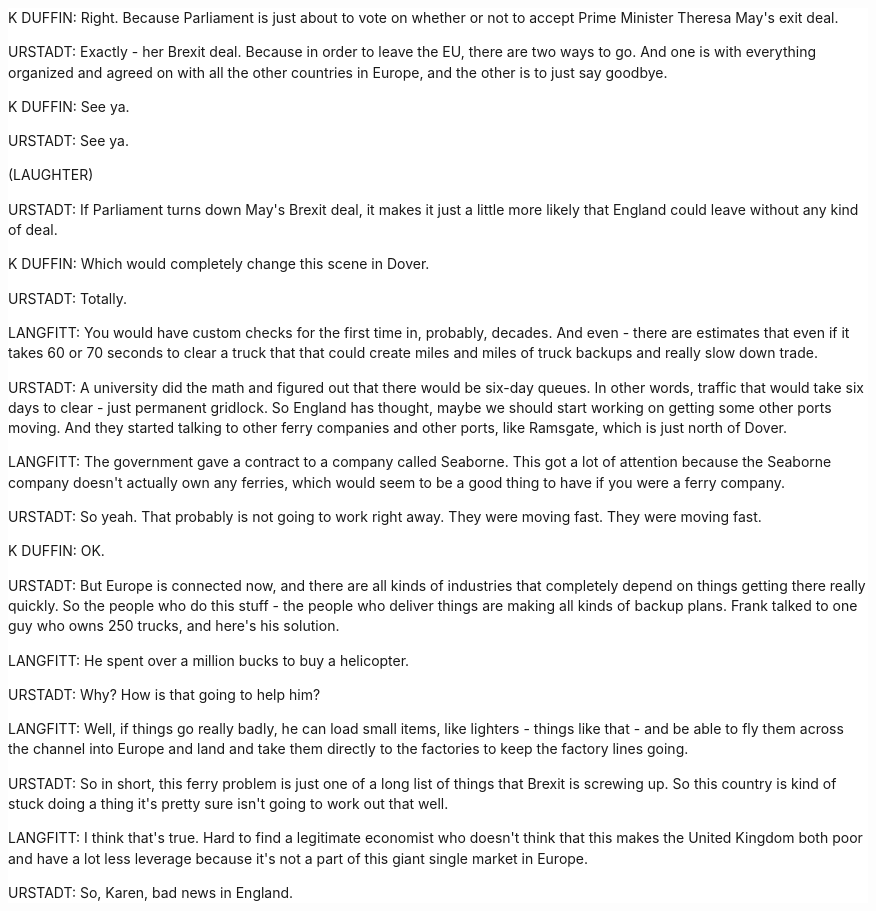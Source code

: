 K DUFFIN: Right. Because Parliament is just about to vote on whether or not to accept Prime Minister Theresa May's exit deal.

URSTADT: Exactly - her Brexit deal. Because in order to leave the EU, there are two ways to go. And one is with everything organized and agreed on with all the other countries in Europe, and the other is to just say goodbye.

K DUFFIN: See ya.

URSTADT: See ya.

(LAUGHTER)

URSTADT: If Parliament turns down May's Brexit deal, it makes it just a little more likely that England could leave without any kind of deal.

K DUFFIN: Which would completely change this scene in Dover.

URSTADT: Totally.

LANGFITT: You would have custom checks for the first time in, probably, decades. And even - there are estimates that even if it takes 60 or 70 seconds to clear a truck that that could create miles and miles of truck backups and really slow down trade.

URSTADT: A university did the math and figured out that there would be six-day queues. In other words, traffic that would take six days to clear - just permanent gridlock. So England has thought, maybe we should start working on getting some other ports moving. And they started talking to other ferry companies and other ports, like Ramsgate, which is just north of Dover.

LANGFITT: The government gave a contract to a company called Seaborne. This got a lot of attention because the Seaborne company doesn't actually own any ferries, which would seem to be a good thing to have if you were a ferry company.

URSTADT: So yeah. That probably is not going to work right away. They were moving fast. They were moving fast.

K DUFFIN: OK.

URSTADT: But Europe is connected now, and there are all kinds of industries that completely depend on things getting there really quickly. So the people who do this stuff - the people who deliver things are making all kinds of backup plans. Frank talked to one guy who owns 250 trucks, and here's his solution.

LANGFITT: He spent over a million bucks to buy a helicopter.

URSTADT: Why? How is that going to help him?

LANGFITT: Well, if things go really badly, he can load small items, like lighters - things like that - and be able to fly them across the channel into Europe and land and take them directly to the factories to keep the factory lines going.

URSTADT: So in short, this ferry problem is just one of a long list of things that Brexit is screwing up. So this country is kind of stuck doing a thing it's pretty sure isn't going to work out that well.

LANGFITT: I think that's true. Hard to find a legitimate economist who doesn't think that this makes the United Kingdom both poor and have a lot less leverage because it's not a part of this giant single market in Europe.

URSTADT: So, Karen, bad news in England.
